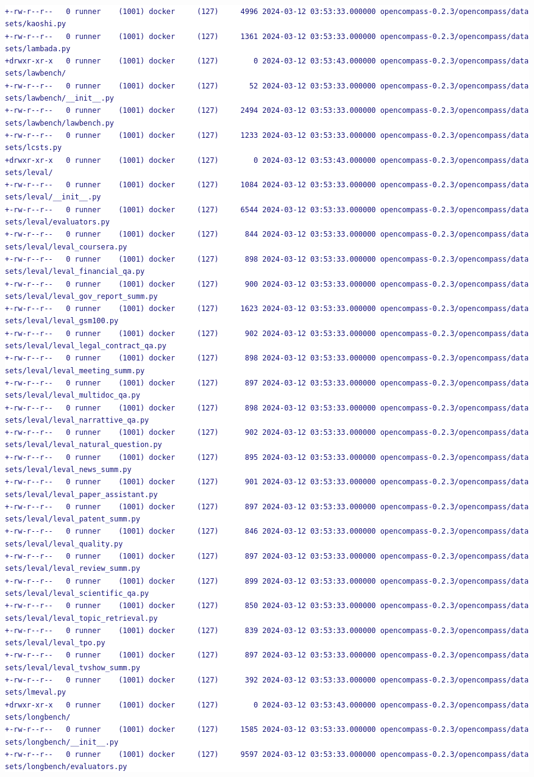 ```diff
+-rw-r--r--   0 runner    (1001) docker     (127)     4996 2024-03-12 03:53:33.000000 opencompass-0.2.3/opencompass/datasets/kaoshi.py
+-rw-r--r--   0 runner    (1001) docker     (127)     1361 2024-03-12 03:53:33.000000 opencompass-0.2.3/opencompass/datasets/lambada.py
+drwxr-xr-x   0 runner    (1001) docker     (127)        0 2024-03-12 03:53:43.000000 opencompass-0.2.3/opencompass/datasets/lawbench/
+-rw-r--r--   0 runner    (1001) docker     (127)       52 2024-03-12 03:53:33.000000 opencompass-0.2.3/opencompass/datasets/lawbench/__init__.py
+-rw-r--r--   0 runner    (1001) docker     (127)     2494 2024-03-12 03:53:33.000000 opencompass-0.2.3/opencompass/datasets/lawbench/lawbench.py
+-rw-r--r--   0 runner    (1001) docker     (127)     1233 2024-03-12 03:53:33.000000 opencompass-0.2.3/opencompass/datasets/lcsts.py
+drwxr-xr-x   0 runner    (1001) docker     (127)        0 2024-03-12 03:53:43.000000 opencompass-0.2.3/opencompass/datasets/leval/
+-rw-r--r--   0 runner    (1001) docker     (127)     1084 2024-03-12 03:53:33.000000 opencompass-0.2.3/opencompass/datasets/leval/__init__.py
+-rw-r--r--   0 runner    (1001) docker     (127)     6544 2024-03-12 03:53:33.000000 opencompass-0.2.3/opencompass/datasets/leval/evaluators.py
+-rw-r--r--   0 runner    (1001) docker     (127)      844 2024-03-12 03:53:33.000000 opencompass-0.2.3/opencompass/datasets/leval/leval_coursera.py
+-rw-r--r--   0 runner    (1001) docker     (127)      898 2024-03-12 03:53:33.000000 opencompass-0.2.3/opencompass/datasets/leval/leval_financial_qa.py
+-rw-r--r--   0 runner    (1001) docker     (127)      900 2024-03-12 03:53:33.000000 opencompass-0.2.3/opencompass/datasets/leval/leval_gov_report_summ.py
+-rw-r--r--   0 runner    (1001) docker     (127)     1623 2024-03-12 03:53:33.000000 opencompass-0.2.3/opencompass/datasets/leval/leval_gsm100.py
+-rw-r--r--   0 runner    (1001) docker     (127)      902 2024-03-12 03:53:33.000000 opencompass-0.2.3/opencompass/datasets/leval/leval_legal_contract_qa.py
+-rw-r--r--   0 runner    (1001) docker     (127)      898 2024-03-12 03:53:33.000000 opencompass-0.2.3/opencompass/datasets/leval/leval_meeting_summ.py
+-rw-r--r--   0 runner    (1001) docker     (127)      897 2024-03-12 03:53:33.000000 opencompass-0.2.3/opencompass/datasets/leval/leval_multidoc_qa.py
+-rw-r--r--   0 runner    (1001) docker     (127)      898 2024-03-12 03:53:33.000000 opencompass-0.2.3/opencompass/datasets/leval/leval_narrattive_qa.py
+-rw-r--r--   0 runner    (1001) docker     (127)      902 2024-03-12 03:53:33.000000 opencompass-0.2.3/opencompass/datasets/leval/leval_natural_question.py
+-rw-r--r--   0 runner    (1001) docker     (127)      895 2024-03-12 03:53:33.000000 opencompass-0.2.3/opencompass/datasets/leval/leval_news_summ.py
+-rw-r--r--   0 runner    (1001) docker     (127)      901 2024-03-12 03:53:33.000000 opencompass-0.2.3/opencompass/datasets/leval/leval_paper_assistant.py
+-rw-r--r--   0 runner    (1001) docker     (127)      897 2024-03-12 03:53:33.000000 opencompass-0.2.3/opencompass/datasets/leval/leval_patent_summ.py
+-rw-r--r--   0 runner    (1001) docker     (127)      846 2024-03-12 03:53:33.000000 opencompass-0.2.3/opencompass/datasets/leval/leval_quality.py
+-rw-r--r--   0 runner    (1001) docker     (127)      897 2024-03-12 03:53:33.000000 opencompass-0.2.3/opencompass/datasets/leval/leval_review_summ.py
+-rw-r--r--   0 runner    (1001) docker     (127)      899 2024-03-12 03:53:33.000000 opencompass-0.2.3/opencompass/datasets/leval/leval_scientific_qa.py
+-rw-r--r--   0 runner    (1001) docker     (127)      850 2024-03-12 03:53:33.000000 opencompass-0.2.3/opencompass/datasets/leval/leval_topic_retrieval.py
+-rw-r--r--   0 runner    (1001) docker     (127)      839 2024-03-12 03:53:33.000000 opencompass-0.2.3/opencompass/datasets/leval/leval_tpo.py
+-rw-r--r--   0 runner    (1001) docker     (127)      897 2024-03-12 03:53:33.000000 opencompass-0.2.3/opencompass/datasets/leval/leval_tvshow_summ.py
+-rw-r--r--   0 runner    (1001) docker     (127)      392 2024-03-12 03:53:33.000000 opencompass-0.2.3/opencompass/datasets/lmeval.py
+drwxr-xr-x   0 runner    (1001) docker     (127)        0 2024-03-12 03:53:43.000000 opencompass-0.2.3/opencompass/datasets/longbench/
+-rw-r--r--   0 runner    (1001) docker     (127)     1585 2024-03-12 03:53:33.000000 opencompass-0.2.3/opencompass/datasets/longbench/__init__.py
+-rw-r--r--   0 runner    (1001) docker     (127)     9597 2024-03-12 03:53:33.000000 opencompass-0.2.3/opencompass/datasets/longbench/evaluators.py
```